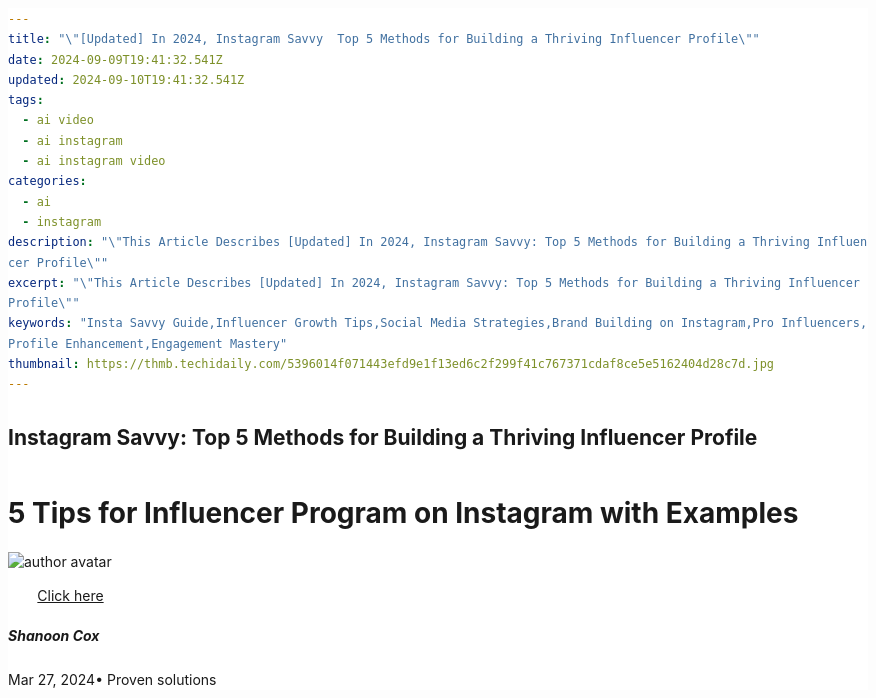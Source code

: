 ```yaml
---
title: "\"[Updated] In 2024, Instagram Savvy  Top 5 Methods for Building a Thriving Influencer Profile\""
date: 2024-09-09T19:41:32.541Z
updated: 2024-09-10T19:41:32.541Z
tags:
  - ai video
  - ai instagram
  - ai instagram video
categories:
  - ai
  - instagram
description: "\"This Article Describes [Updated] In 2024, Instagram Savvy: Top 5 Methods for Building a Thriving Influencer Profile\""
excerpt: "\"This Article Describes [Updated] In 2024, Instagram Savvy: Top 5 Methods for Building a Thriving Influencer Profile\""
keywords: "Insta Savvy Guide,Influencer Growth Tips,Social Media Strategies,Brand Building on Instagram,Pro Influencers,Profile Enhancement,Engagement Mastery"
thumbnail: https://thmb.techidaily.com/5396014f071443efd9e1f13ed6c2f299f41c767371cdaf8ce5e5162404d28c7d.jpg
---
```


## Instagram Savvy: Top 5 Methods for Building a Thriving Influencer Profile

# 5 Tips for Influencer Program on Instagram with Examples

![author avatar](https://images.wondershare.com/filmora/article-images/shannon-cox.jpg)


<span id="1374819">
					<video width="200" height="200" style="cursor:pointer"
           poster="//a.impactradius-go.com/display-clicktoplayimage/1374819.png"
           onclick="if(!this.playClicked){this.play();this.setAttribute('controls',true);this.playClicked=true;}">
	   <source src="//a.impactradius-go.com/display-ad/15852-1374819">
	   <img src="//a.impactradius-go.com/display-clicktoplayimage/1374819.png" style="border: none; height: 100%; width: 100%; object-fit: contain">
	</video>
	<div style="width:125px;text-align:center"><a href="javascript:window.open(decodeURIComponent('https%3A%2F%2Fthefitville.pxf.io%2Fc%2F5597632%2F1374819%2F15852'), '_blank');void(0);">Click here</a></div>
</span>
<img height="0" width="0" src="https://imp.pxf.io/i/5597632/1374819/15852" style="position:absolute;visibility:hidden;" border="0" />

##### Shanoon Cox

 Mar 27, 2024• Proven solutions
